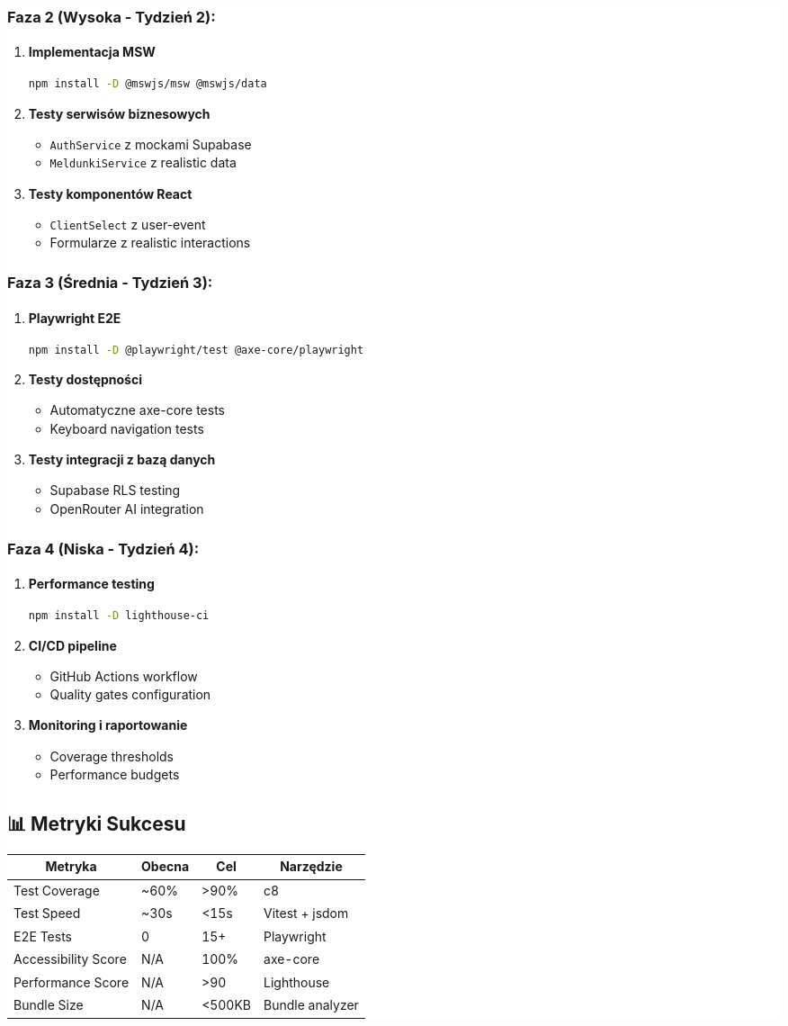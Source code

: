### **Faza 2 (Wysoka - Tydzień 2):**
1. **Implementacja MSW**
   ```bash
   npm install -D @mswjs/msw @mswjs/data
   ```

2. **Testy serwisów biznesowych**
   - `AuthService` z mockami Supabase
   - `MeldunkiService` z realistic data

3. **Testy komponentów React**
   - `ClientSelect` z user-event
   - Formularze z realistic interactions

### **Faza 3 (Średnia - Tydzień 3):**
1. **Playwright E2E**
   ```bash
   npm install -D @playwright/test @axe-core/playwright
   ```

2. **Testy dostępności**
   - Automatyczne axe-core tests
   - Keyboard navigation tests

3. **Testy integracji z bazą danych**
   - Supabase RLS testing
   - OpenRouter AI integration

### **Faza 4 (Niska - Tydzień 4):**
1. **Performance testing**
   ```bash
   npm install -D lighthouse-ci
   ```

2. **CI/CD pipeline**
   - GitHub Actions workflow
   - Quality gates configuration

3. **Monitoring i raportowanie**
   - Coverage thresholds
   - Performance budgets

## 📊 Metryki Sukcesu

| Metryka | Obecna | Cel | Narzędzie |
|---------|--------|-----|-----------|
| Test Coverage | ~60% | >90% | c8 |
| Test Speed | ~30s | <15s | Vitest + jsdom |
| E2E Tests | 0 | 15+ | Playwright |
| Accessibility Score | N/A | 100% | axe-core |
| Performance Score | N/A | >90 | Lighthouse |
| Bundle Size | N/A | <500KB | Bundle analyzer |
